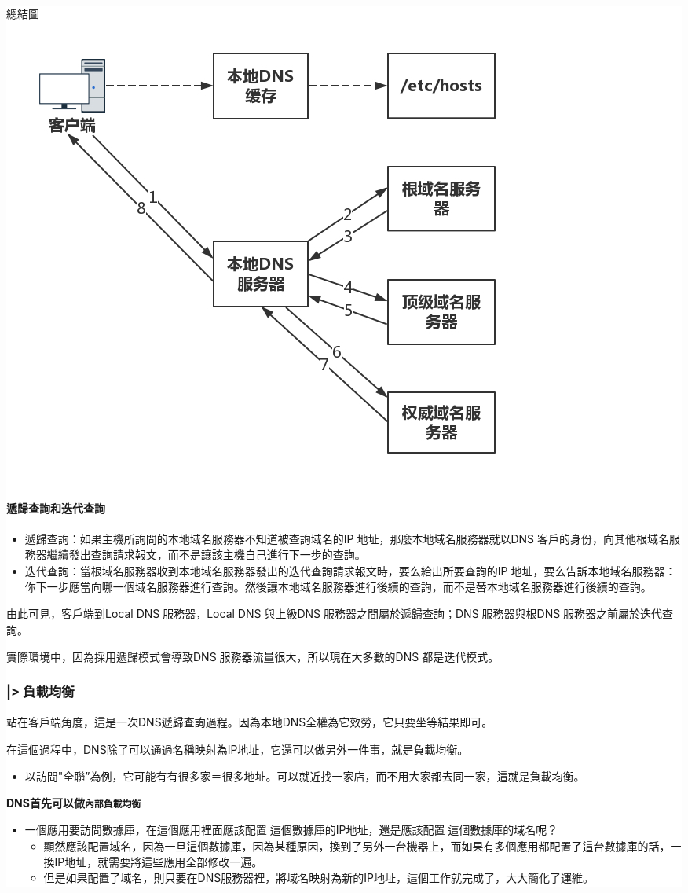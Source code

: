 總結圖

<img src="./Network-protocol-5/DNS協議2.jpeg" alt="DNS協議2" />

#### **遞歸查詢和迭代查詢**

- 遞歸查詢：如果主機所詢問的本地域名服務器不知道被查詢域名的IP 地址，那麼本地域名服務器就以DNS 客戶的身份，向其他根域名服務器繼續發出查詢請求報文，而不是讓該主機自己進行下一步的查詢。
- 迭代查詢：當根域名服務器收到本地域名服務器發出的迭代查詢請求報文時，要么給出所要查詢的IP 地址，要么告訴本地域名服務器：你下一步應當向哪一個域名服務器進行查詢。然後讓本地域名服務器進行後續的查詢，而不是替本地域名服務器進行後續的查詢。

由此可見，客戶端到Local DNS 服務器，Local DNS 與上級DNS 服務器之間屬於遞歸查詢；DNS 服務器與根DNS 服務器之前屬於迭代查詢。

實際環境中，因為採用遞歸模式會導致DNS 服務器流量很大，所以現在大多數的DNS 都是迭代模式。

### |> 負載均衡

站在客戶端角度，這是一次DNS遞歸查詢過程。因為本地DNS全權為它效勞，它只要坐等結果即可。

在這個過程中，DNS除了可以通過名稱映射為IP地址，它還可以做另外一件事，就是負載均衡。

- 以訪問"全聯”為例，它可能有有很多家＝很多地址。可以就近找一家店，而不用大家都去同一家，這就是負載均衡。

**DNS首先可以做`內部負載均衡`**

- 一個應用要訪問數據庫，在這個應用裡面應該配置 這個數據庫的IP地址，還是應該配置 這個數據庫的域名呢？
  - 顯然應該配置域名，因為一旦這個數據庫，因為某種原因，換到了另外一台機器上，而如果有多個應用都配置了這台數據庫的話，一換IP地址，就需要將這些應用全部修改一遍。
  - 但是如果配置了域名，則只要在DNS服務器裡，將域名映射為新的IP地址，這個工作就完成了，大大簡化了運維。
